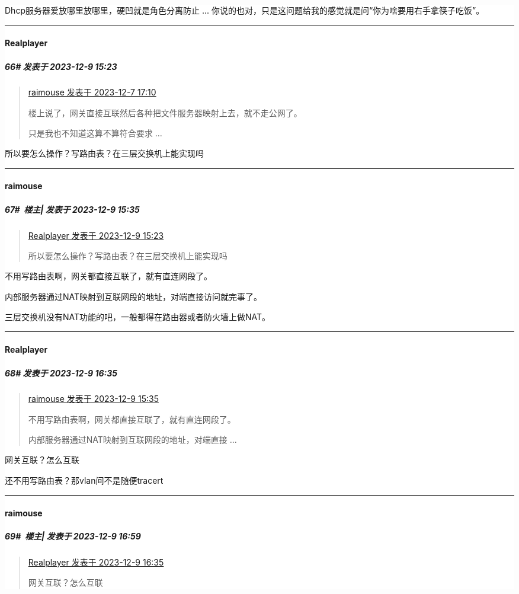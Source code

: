 Dhcp服务器爱放哪里放哪里，硬凹就是角色分离防止 ...</blockquote>
你说的也对，只是这问题给我的感觉就是问“你为啥要用右手拿筷子吃饭”。


*****

####  Realplayer  
##### 66#       发表于 2023-12-9 15:23

<blockquote><a href="httphttps://bbs.saraba1st.com/2b/forum.php?mod=redirect&amp;goto=findpost&amp;pid=63253332&amp;ptid=2163279" target="_blank">raimouse 发表于 2023-12-7 17:10</a>

楼上说了，网关直接互联然后各种把文件服务器映射上去，就不走公网了。

只是我也不知道这算不算符合要求 ...</blockquote>
所以要怎么操作？写路由表？在三层交换机上能实现吗


*****

####  raimouse  
##### 67#         楼主| 发表于 2023-12-9 15:35

<blockquote><a href="httphttps://bbs.saraba1st.com/2b/forum.php?mod=redirect&amp;goto=findpost&amp;pid=63273556&amp;ptid=2163279" target="_blank">Realplayer 发表于 2023-12-9 15:23</a>

所以要怎么操作？写路由表？在三层交换机上能实现吗</blockquote>
不用写路由表啊，网关都直接互联了，就有直连网段了。

内部服务器通过NAT映射到互联网段的地址，对端直接访问就完事了。

三层交换机没有NAT功能的吧，一般都得在路由器或者防火墙上做NAT。


*****

####  Realplayer  
##### 68#       发表于 2023-12-9 16:35

<blockquote><a href="httphttps://bbs.saraba1st.com/2b/forum.php?mod=redirect&amp;goto=findpost&amp;pid=63273632&amp;ptid=2163279" target="_blank">raimouse 发表于 2023-12-9 15:35</a>

不用写路由表啊，网关都直接互联了，就有直连网段了。

内部服务器通过NAT映射到互联网段的地址，对端直接 ...</blockquote>
网关互联？怎么互联

还不用写路由表？那vlan间不是随便tracert


*****

####  raimouse  
##### 69#         楼主| 发表于 2023-12-9 16:59

<blockquote><a href="httphttps://bbs.saraba1st.com/2b/forum.php?mod=redirect&amp;goto=findpost&amp;pid=63274029&amp;ptid=2163279" target="_blank">Realplayer 发表于 2023-12-9 16:35</a>

网关互联？怎么互联
